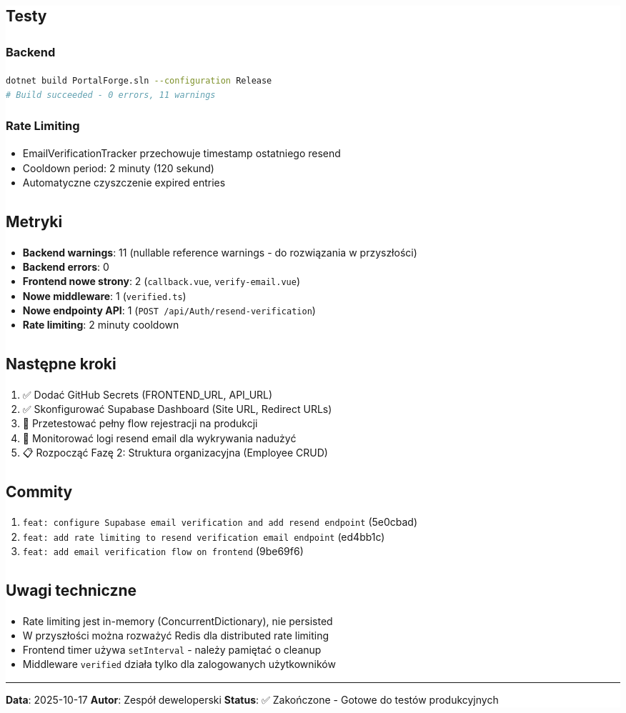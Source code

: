 ## Testy

### Backend
```bash
dotnet build PortalForge.sln --configuration Release
# Build succeeded - 0 errors, 11 warnings
```

### Rate Limiting
- EmailVerificationTracker przechowuje timestamp ostatniego resend
- Cooldown period: 2 minuty (120 sekund)
- Automatyczne czyszczenie expired entries

## Metryki

- **Backend warnings**: 11 (nullable reference warnings - do rozwiązania w przyszłości)
- **Backend errors**: 0
- **Frontend nowe strony**: 2 (`callback.vue`, `verify-email.vue`)
- **Nowe middleware**: 1 (`verified.ts`)
- **Nowe endpointy API**: 1 (`POST /api/Auth/resend-verification`)
- **Rate limiting**: 2 minuty cooldown

## Następne kroki

1. ✅ Dodać GitHub Secrets (FRONTEND_URL, API_URL)
2. ✅ Skonfigurować Supabase Dashboard (Site URL, Redirect URLs)
3. 🔄 Przetestować pełny flow rejestracji na produkcji
4. 🔄 Monitorować logi resend email dla wykrywania nadużyć
5. 📋 Rozpocząć Fazę 2: Struktura organizacyjna (Employee CRUD)

## Commity

1. `feat: configure Supabase email verification and add resend endpoint` (5e0cbad)
2. `feat: add rate limiting to resend verification email endpoint` (ed4bb1c)
3. `feat: add email verification flow on frontend` (9be69f6)

## Uwagi techniczne

- Rate limiting jest in-memory (ConcurrentDictionary), nie persisted
- W przyszłości można rozważyć Redis dla distributed rate limiting
- Frontend timer używa `setInterval` - należy pamiętać o cleanup
- Middleware `verified` działa tylko dla zalogowanych użytkowników

---

**Data**: 2025-10-17
**Autor**: Zespół deweloperski
**Status**: ✅ Zakończone - Gotowe do testów produkcyjnych
